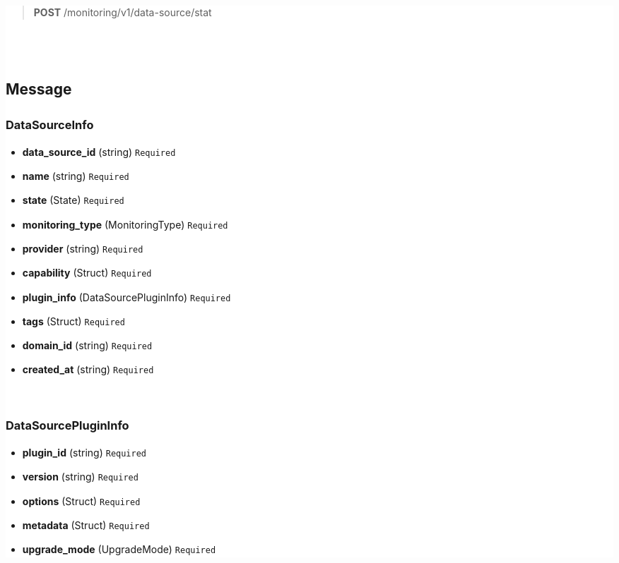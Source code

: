 


> **POST** /monitoring/v1/data-source/stat
>






    


<br>
<br>

## Message



### DataSourceInfo
* **data_source_id** (string)   `Required` 

    
* **name** (string)   `Required` 

    
* **state** (State)   `Required` 

    
* **monitoring_type** (MonitoringType)   `Required` 

    
* **provider** (string)   `Required` 

    
* **capability** (Struct)   `Required` 

    
* **plugin_info** (DataSourcePluginInfo)   `Required` 

    
* **tags** (Struct)   `Required` 

    
* **domain_id** (string)   `Required` 

    
* **created_at** (string)   `Required` 

    <br>

### DataSourcePluginInfo
* **plugin_id** (string)   `Required` 

    
* **version** (string)   `Required` 

    
* **options** (Struct)   `Required` 

    
* **metadata** (Struct)   `Required` 

    
* **upgrade_mode** (UpgradeMode)   `Required` 

    